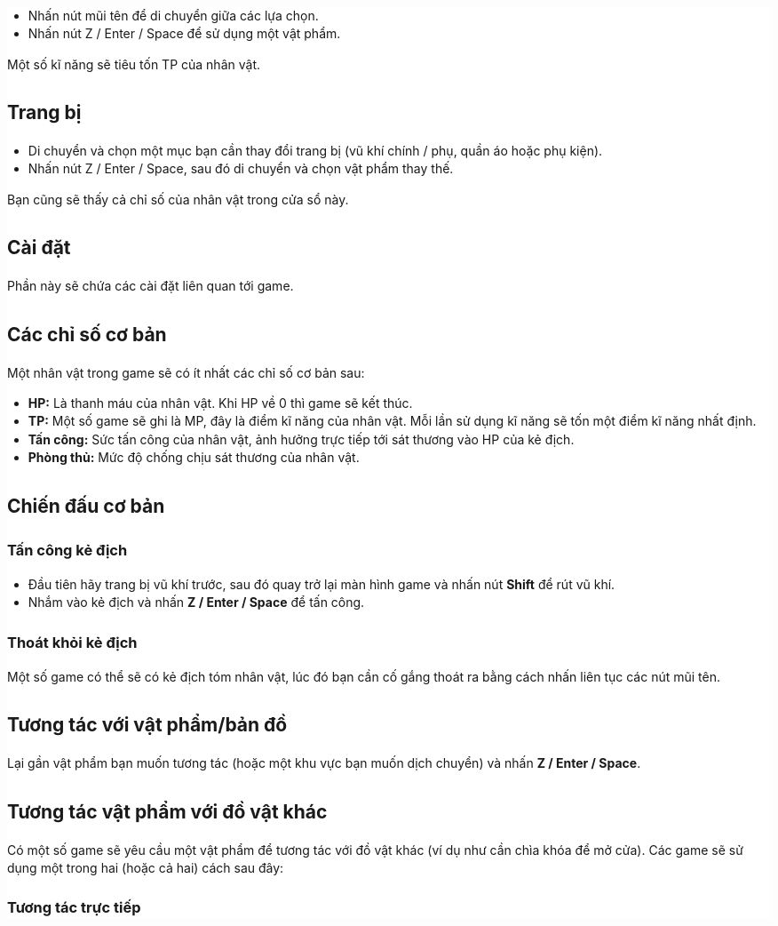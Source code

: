 * Nhấn nút mũi tên để di chuyển giữa các lựa chọn.
* Nhấn nút Z / Enter / Space để sử dụng một vật phẩm.

Một số kĩ năng sẽ tiêu tốn TP của nhân vật.

## Trang bị

* Di chuyển và chọn một mục bạn cần thay đổi trang bị (vũ khí chính / phụ, quần áo hoặc phụ kiện).
* Nhấn nút Z / Enter / Space, sau đó di chuyển và chọn vật phẩm thay thế.

Bạn cũng sẽ thấy cả chỉ số của nhân vật trong cửa sổ này.

## Cài đặt

Phần này sẽ chứa các cài đặt liên quan tới game.

## Các chỉ số cơ bản

Một nhân vật trong game sẽ có ít nhất các chỉ số cơ bản sau:

* **HP:** Là thanh máu của nhân vật. Khi HP về 0 thì game sẽ kết thúc.
* **TP:** Một số game sẽ ghi là MP, đây là điểm kĩ năng của nhân vật. Mỗi lần sử dụng kĩ năng sẽ tốn một điểm kĩ năng nhất định.
* **Tấn công:** Sức tấn công của nhân vật, ảnh hưởng trực tiếp tới sát thương vào HP của kẻ địch.
* **Phòng thủ:** Mức độ chống chịu sát thương của nhân vật.

## Chiến đấu cơ bản

### Tấn công kẻ địch

* Đầu tiên hãy trang bị vũ khí trước, sau đó quay trở lại màn hình game và nhấn nút **Shift** để rút vũ khí.
* Nhắm vào kẻ địch và nhấn **Z / Enter / Space** để tấn công.

### Thoát khỏi kẻ địch

Một số game có thể sẽ có kẻ địch tóm nhân vật, lúc đó bạn cần cố gắng thoát ra bằng cách nhấn liên tục các nút mũi tên.

## Tương tác với vật phẩm/bản đồ

Lại gần vật phẩm bạn muốn tương tác (hoặc một khu vực bạn muốn dịch chuyển) và nhấn **Z / Enter / Space**.

## Tương tác vật phẩm với đồ vật khác

Có một số game sẽ yêu cầu một vật phẩm để tương tác với đồ vật khác (ví dụ như cần chìa khóa để mở cửa). Các game sẽ sử dụng một trong hai (hoặc cả hai) cách sau đây:

### Tương tác trực tiếp
